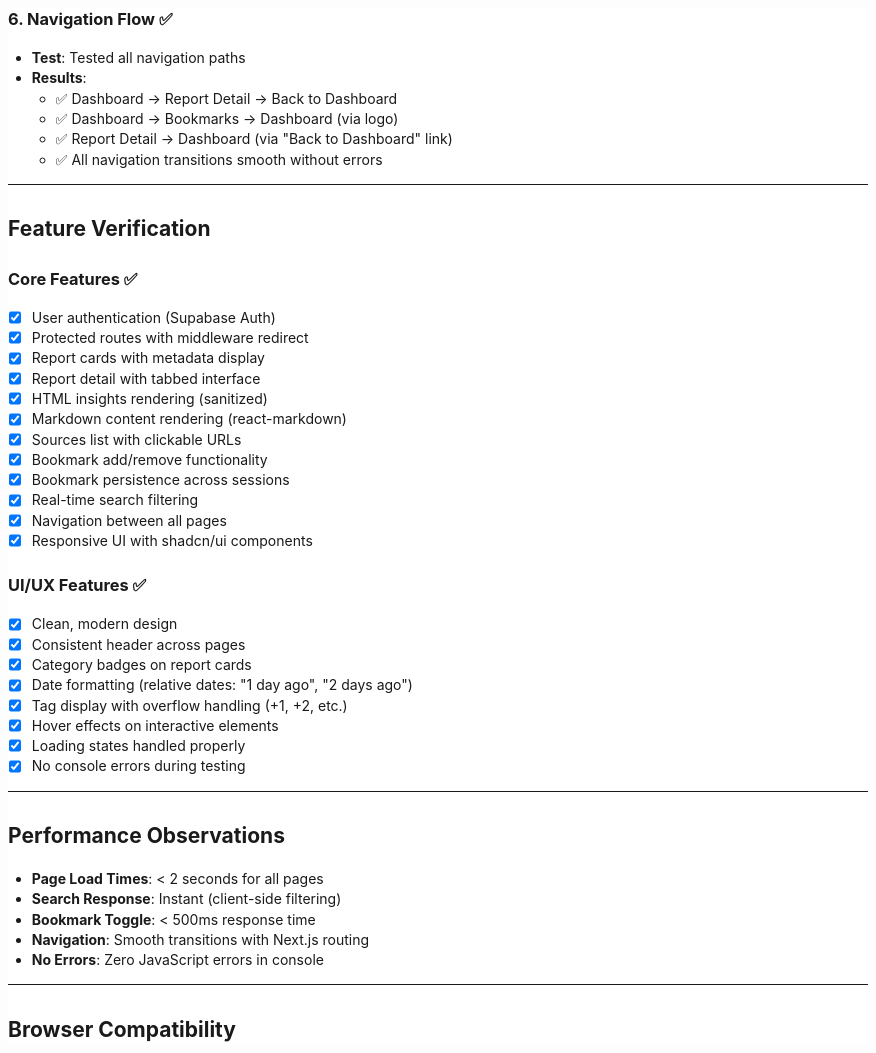 ### 6. Navigation Flow ✅
- **Test**: Tested all navigation paths
- **Results**:
  - ✅ Dashboard → Report Detail → Back to Dashboard
  - ✅ Dashboard → Bookmarks → Dashboard (via logo)
  - ✅ Report Detail → Dashboard (via "Back to Dashboard" link)
  - ✅ All navigation transitions smooth without errors

---

## Feature Verification

### Core Features ✅
- [x] User authentication (Supabase Auth)
- [x] Protected routes with middleware redirect
- [x] Report cards with metadata display
- [x] Report detail with tabbed interface
- [x] HTML insights rendering (sanitized)
- [x] Markdown content rendering (react-markdown)
- [x] Sources list with clickable URLs
- [x] Bookmark add/remove functionality
- [x] Bookmark persistence across sessions
- [x] Real-time search filtering
- [x] Navigation between all pages
- [x] Responsive UI with shadcn/ui components

### UI/UX Features ✅
- [x] Clean, modern design
- [x] Consistent header across pages
- [x] Category badges on report cards
- [x] Date formatting (relative dates: "1 day ago", "2 days ago")
- [x] Tag display with overflow handling (+1, +2, etc.)
- [x] Hover effects on interactive elements
- [x] Loading states handled properly
- [x] No console errors during testing

---

## Performance Observations

- **Page Load Times**: < 2 seconds for all pages
- **Search Response**: Instant (client-side filtering)
- **Bookmark Toggle**: < 500ms response time
- **Navigation**: Smooth transitions with Next.js routing
- **No Errors**: Zero JavaScript errors in console

---

## Browser Compatibility
